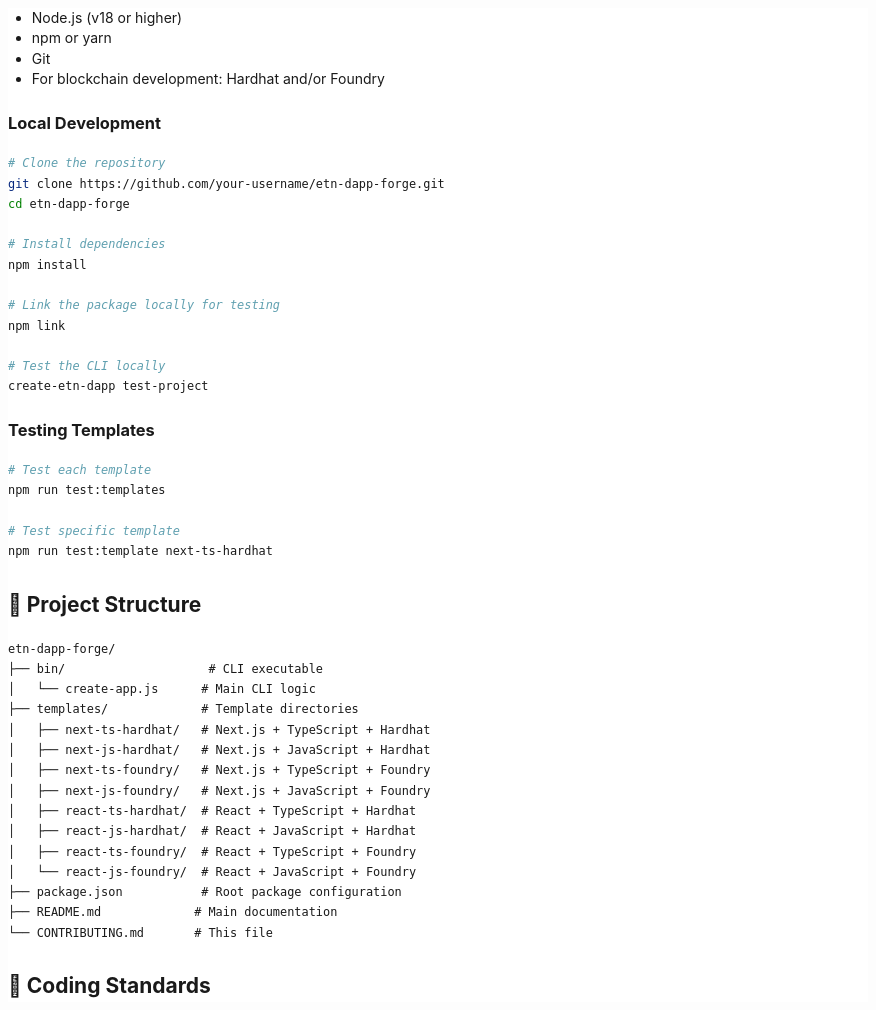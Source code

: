 - Node.js (v18 or higher)
- npm or yarn
- Git
- For blockchain development: Hardhat and/or Foundry

### Local Development

```bash
# Clone the repository
git clone https://github.com/your-username/etn-dapp-forge.git
cd etn-dapp-forge

# Install dependencies
npm install

# Link the package locally for testing
npm link

# Test the CLI locally
create-etn-dapp test-project
```

### Testing Templates

```bash
# Test each template
npm run test:templates

# Test specific template
npm run test:template next-ts-hardhat
```

## 📁 Project Structure

```
etn-dapp-forge/
├── bin/                    # CLI executable
│   └── create-app.js      # Main CLI logic
├── templates/             # Template directories
│   ├── next-ts-hardhat/   # Next.js + TypeScript + Hardhat
│   ├── next-js-hardhat/   # Next.js + JavaScript + Hardhat
│   ├── next-ts-foundry/   # Next.js + TypeScript + Foundry
│   ├── next-js-foundry/   # Next.js + JavaScript + Foundry
│   ├── react-ts-hardhat/  # React + TypeScript + Hardhat
│   ├── react-js-hardhat/  # React + JavaScript + Hardhat
│   ├── react-ts-foundry/  # React + TypeScript + Foundry
│   └── react-js-foundry/  # React + JavaScript + Foundry
├── package.json           # Root package configuration
├── README.md             # Main documentation
└── CONTRIBUTING.md       # This file
```

## 📝 Coding Standards
